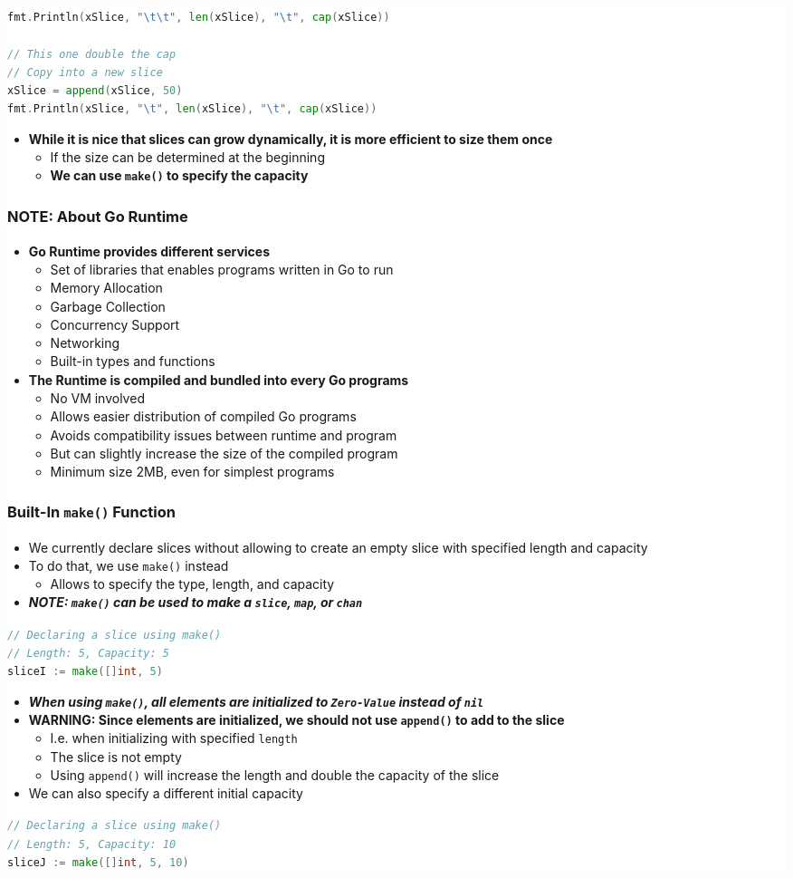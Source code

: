 ```go
fmt.Println(xSlice, "\t\t", len(xSlice), "\t", cap(xSlice))

// This one double the cap
// Copy into a new slice
xSlice = append(xSlice, 50)
fmt.Println(xSlice, "\t", len(xSlice), "\t", cap(xSlice))
```

- **While it is nice that slices can grow dynamically, it is more efficient to size them once**
  - If the size can be determined at the beginning
  - **We can use `make()` to specify the capacity**

### NOTE: About Go Runtime

- **Go Runtime provides different services**
  - Set of libraries that enables programs written in Go to run
  - Memory Allocation
  - Garbage Collection
  - Concurrency Support
  - Networking
  - Built-in types and functions
- **The Runtime is compiled and bundled into every Go programs**
  - No VM involved
  - Allows easier distribution of compiled Go programs
  - Avoids compatibility issues between runtime and program
  - But can slightly increase the size of the compiled program
  - Minimum size 2MB, even for simplest programs

### Built-In `make()` Function

- We currently declare slices without allowing to create an empty slice with specified length and capacity
- To do that, we use `make()` instead
  - Allows to specify the type, length, and capacity
- ***NOTE: `make()` can be used to make a `slice`, `map`, or `chan`***

```go
// Declaring a slice using make()
// Length: 5, Capacity: 5
sliceI := make([]int, 5)
```

- ***When using `make()`, all elements are initialized to `Zero-Value` instead of `nil`***
- **WARNING: Since elements are initialized, we should not use `append()` to add to the slice**
  - I.e. when initializing with specified `length`
  - The slice is not empty
  - Using `append()` will increase the length and double the capacity of the slice
- We can also specify a different initial capacity

```go
// Declaring a slice using make()
// Length: 5, Capacity: 10
sliceJ := make([]int, 5, 10)
```
